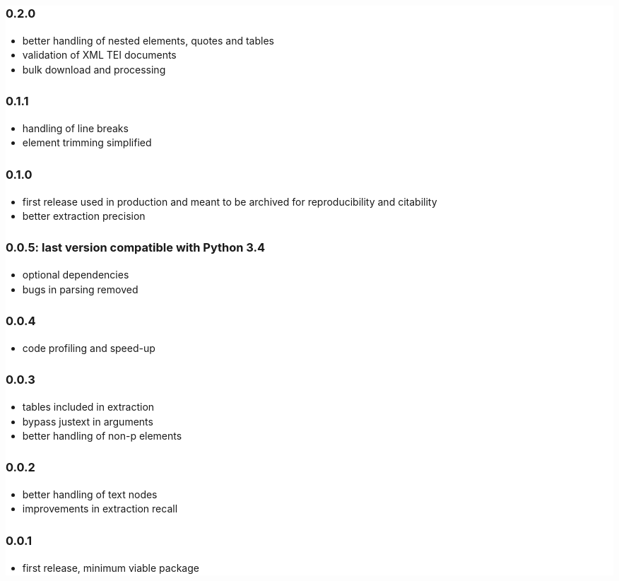 
### 0.2.0
- better handling of nested elements, quotes and tables
- validation of XML TEI documents
- bulk download and processing


### 0.1.1
- handling of line breaks
- element trimming simplified


### 0.1.0
- first release used in production and meant to be archived for reproducibility and citability
- better extraction precision


### 0.0.5: last version compatible with Python 3.4
- optional dependencies
- bugs in parsing removed


### 0.0.4
- code profiling and speed-up


### 0.0.3
- tables included in extraction
- bypass justext in arguments
- better handling of non-p elements


### 0.0.2
- better handling of text nodes
- improvements in extraction recall


### 0.0.1
- first release, minimum viable package
